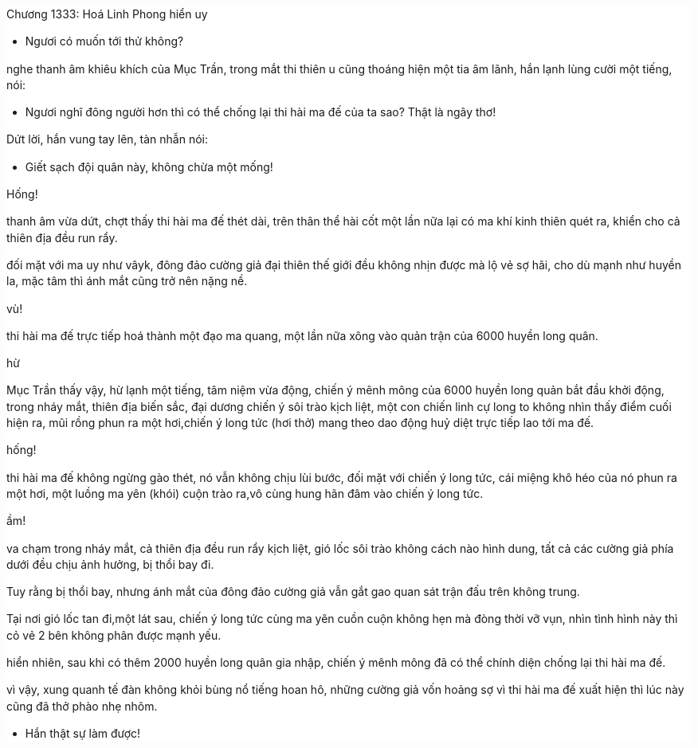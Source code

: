 




Chương 1333: Hoá Linh Phong hiển uy


- Ngươi có muốn tới thử không?

nghe thanh âm khiêu khích của Mục Trần, trong mắt thi thiên u cũng thoáng hiện một tia âm lãnh, hắn lạnh lùng cười một tiếng, nói:

- Ngươi nghĩ đông người hơn thì có thể chống lại thi hài ma đế của ta sao? Thật là ngây thơ!

Dứt lời, hắn vung tay lên, tàn nhẫn nói:

- Giết sạch đội quân này, không chừa một mống!

Hống!

thanh âm vừa dứt, chợt thấy thi hài ma đế thét dài, trên thân thể hài cốt một lần nữa lại có ma khí kinh thiên quét ra, khiển cho cả thiên địa đều run rẩy.

đối mặt với ma uy như vâyk, đông đảo cường giả đại thiên thế giới đều không nhịn được mà lộ vẻ sợ hãi, cho dù mạnh như huyền la, mặc tâm thì ánh mắt cũng trở nên nặng nề.

vù!

thi hài ma đế trực tiếp hoá thành một đạo ma quang, một lần nữa xông vào quản trận của 6000 huyền long quân.

hừ

Mục Trần thấy vậy, hừ lạnh một tiếng, tâm niệm vừa động, chiến ý mênh mông của 6000 huyền long quản bắt đầu khởi động, trong nháy mắt, thiên địa biến sắc, đại dương chiến ý sôi trào kịch liệt, một con chiến linh cự long to không nhìn thấy điểm cuối hiện ra, mũi rồng phun ra một hơi,chiến ý long tức (hơi thở) mang theo dao động huỷ diệt trực tiếp lao tới ma đế.

hống!

thi hài ma đế không ngừng gào thét, nó vẫn không chịu lùi bước, đối mặt với chiến ý long tức, cái miệng khô héo của nó phun ra một hơi, một luồng ma yên (khói) cuộn trào ra,vô cùng hung hãn đâm vào chiến ý long tức.

ầm!

va chạm trong nháy mắt, cả thiên địa đều run rẩy kịch liệt, gió lốc sôi trào không cách nào hình dung, tất cả các cường giả phía dưới đều chịu ảnh hưởng, bị thổi bay đi.

Tuy rằng bị thổi bay, nhưng ánh mắt của đông đảo cường giả vẫn gắt gao quan sát trận đấu trên không trung.

Tại nơi gió lốc tan đi,một lát sau, chiến ý long tức cùng ma yên cuồn cuộn không hẹn mà đòng thời vỡ vụn, nhìn tình hình này thì cỏ vẻ 2 bên không phân được mạnh yếu.

hiển nhiên, sau khi có thêm 2000 huyền long quân gia nhập, chiến ý mênh mông đã có thể chính diện chống lại thi hài ma đế.

vì vậy, xung quanh tế đàn không khỏi bùng nổ tiếng hoan hô, những cường giả vốn hoảng sợ vì thi hài ma đế xuất hiện thì lúc này cũng đã thở phào nhẹ nhõm.

- Hắn thật sự làm được!

